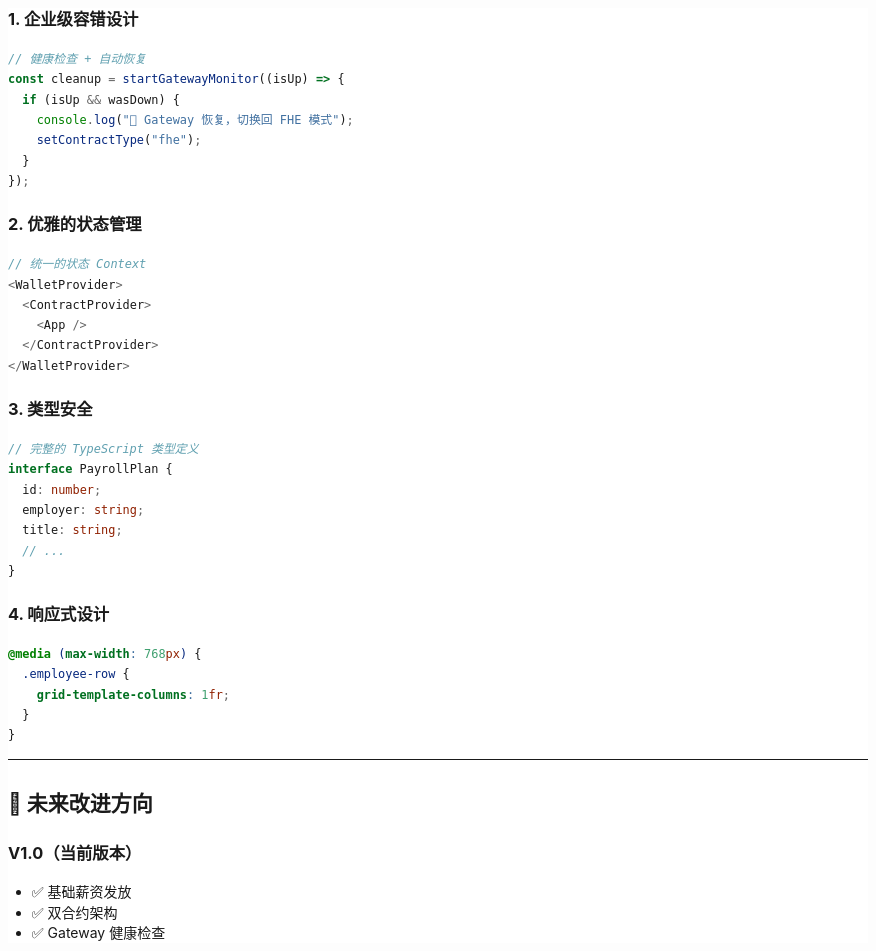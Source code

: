### 1. 企业级容错设计

```typescript
// 健康检查 + 自动恢复
const cleanup = startGatewayMonitor((isUp) => {
  if (isUp && wasDown) {
    console.log("🔄 Gateway 恢复，切换回 FHE 模式");
    setContractType("fhe");
  }
});
```

### 2. 优雅的状态管理

```typescript
// 统一的状态 Context
<WalletProvider>
  <ContractProvider>
    <App />
  </ContractProvider>
</WalletProvider>
```

### 3. 类型安全

```typescript
// 完整的 TypeScript 类型定义
interface PayrollPlan {
  id: number;
  employer: string;
  title: string;
  // ...
}
```

### 4. 响应式设计

```css
@media (max-width: 768px) {
  .employee-row {
    grid-template-columns: 1fr;
  }
}
```

---

## 🚀 未来改进方向

### V1.0（当前版本）
- ✅ 基础薪资发放
- ✅ 双合约架构
- ✅ Gateway 健康检查
